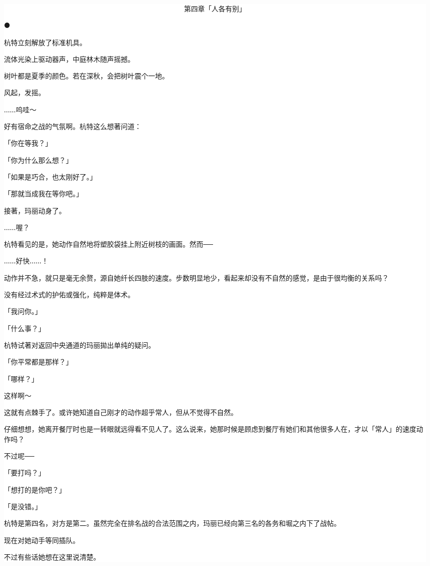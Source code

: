 <p align="center">第四章「人各有别」</p>

●

杭特立刻解放了标准机具。

流体光染上驱动器声，中庭林木随声摇撼。

树叶都是夏季的颜色。若在深秋，会把树叶震个一地。

风起，发摇。

……呜哇～

好有宿命之战的气氛啊。杭特这么想著问道：

「你在等我？」

「你为什么那么想？」

「如果是巧合，也太刚好了。」

「那就当成我在等你吧。」

接著，玛丽动身了。

……喔？

杭特看见的是，她动作自然地将塑胶袋挂上附近树枝的画面。然而──

……好快……！

动作并不急，就只是毫无余赘，源自她纤长四肢的速度。步数明显地少，看起来却没有不自然的感觉，是由于很均衡的关系吗？

没有经过术式的护佑或强化，纯粹是体术。

「我问你。」

「什么事？」

杭特试著对返回中央通道的玛丽拋出单纯的疑问。

「你平常都是那样？」

「哪样？」

这样啊～

这就有点棘手了。或许她知道自己刚才的动作超乎常人，但从不觉得不自然。

仔细想想，她离开餐厅时也是一转眼就远得看不见人了。这么说来，她那时候是顾虑到餐厅有她们和其他很多人在，才以「常人」的速度动作吗？

不过呢──

「要打吗？」

「想打的是你吧？」

「是没错。」

杭特是第四名，对方是第二。虽然完全在排名战的合法范围之内，玛丽已经向第三名的各务和堀之内下了战帖。

现在对她动手等同插队。

不过有些话她想在这里说清楚。
